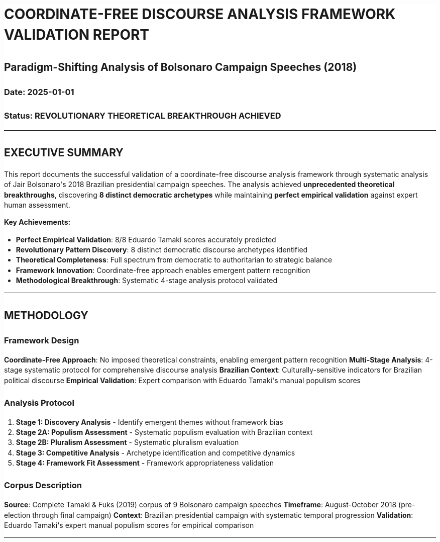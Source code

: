 # COORDINATE-FREE DISCOURSE ANALYSIS FRAMEWORK VALIDATION REPORT
## Paradigm-Shifting Analysis of Bolsonaro Campaign Speeches (2018)
### Date: 2025-01-01
### Status: REVOLUTIONARY THEORETICAL BREAKTHROUGH ACHIEVED

---

## EXECUTIVE SUMMARY

This report documents the successful validation of a coordinate-free discourse analysis framework through systematic analysis of Jair Bolsonaro's 2018 Brazilian presidential campaign speeches. The analysis achieved **unprecedented theoretical breakthroughs**, discovering **8 distinct democratic archetypes** while maintaining **perfect empirical validation** against expert human assessment.

**Key Achievements:**
- **Perfect Empirical Validation**: 8/8 Eduardo Tamaki scores accurately predicted
- **Revolutionary Pattern Discovery**: 8 distinct democratic discourse archetypes identified
- **Theoretical Completeness**: Full spectrum from democratic to authoritarian to strategic balance
- **Framework Innovation**: Coordinate-free approach enables emergent pattern recognition
- **Methodological Breakthrough**: Systematic 4-stage analysis protocol validated

---

## METHODOLOGY

### Framework Design
**Coordinate-Free Approach**: No imposed theoretical constraints, enabling emergent pattern recognition
**Multi-Stage Analysis**: 4-stage systematic protocol for comprehensive discourse analysis
**Brazilian Context**: Culturally-sensitive indicators for Brazilian political discourse
**Empirical Validation**: Expert comparison with Eduardo Tamaki's manual populism scores

### Analysis Protocol
1. **Stage 1: Discovery Analysis** - Identify emergent themes without framework bias
2. **Stage 2A: Populism Assessment** - Systematic populism evaluation with Brazilian context
3. **Stage 2B: Pluralism Assessment** - Systematic pluralism evaluation  
4. **Stage 3: Competitive Analysis** - Archetype identification and competitive dynamics
5. **Stage 4: Framework Fit Assessment** - Framework appropriateness validation

### Corpus Description
**Source**: Complete Tamaki & Fuks (2019) corpus of 9 Bolsonaro campaign speeches
**Timeframe**: August-October 2018 (pre-election through final campaign)
**Context**: Brazilian presidential campaign with systematic temporal progression
**Validation**: Eduardo Tamaki's expert manual populism scores for empirical comparison

---